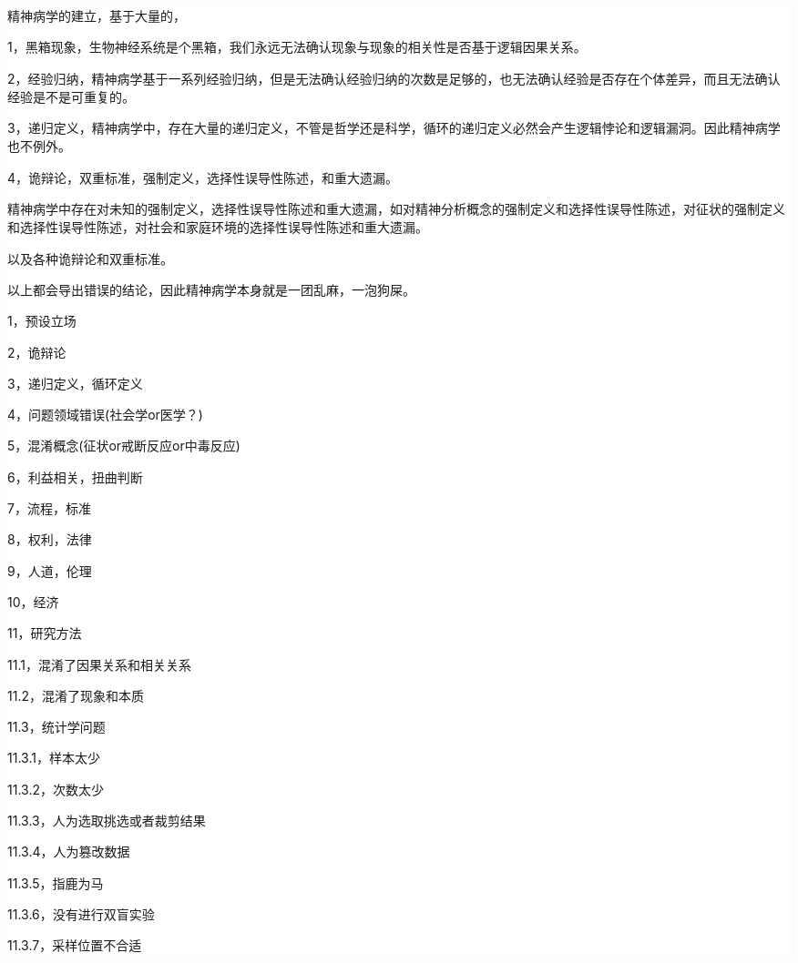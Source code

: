 
精神病学的建立，基于大量的，



1，黑箱现象，生物神经系统是个黑箱，我们永远无法确认现象与现象的相关性是否基于逻辑因果关系。



2，经验归纳，精神病学基于一系列经验归纳，但是无法确认经验归纳的次数是足够的，也无法确认经验是否存在个体差异，而且无法确认经验是不是可重复的。



3，递归定义，精神病学中，存在大量的递归定义，不管是哲学还是科学，循环的递归定义必然会产生逻辑悖论和逻辑漏洞。因此精神病学也不例外。



4，诡辩论，双重标准，强制定义，选择性误导性陈述，和重大遗漏。

精神病学中存在对未知的强制定义，选择性误导性陈述和重大遗漏，如对精神分析概念的强制定义和选择性误导性陈述，对征状的强制定义和选择性误导性陈述，对社会和家庭环境的选择性误导性陈述和重大遗漏。

以及各种诡辩论和双重标准。



以上都会导出错误的结论，因此精神病学本身就是一团乱麻，一泡狗屎。



1，预设立场

2，诡辩论

3，递归定义，循环定义

4，问题领域错误(社会学or医学？)

5，混淆概念(征状or戒断反应or中毒反应)

6，利益相关，扭曲判断

7，流程，标准

8，权利，法律

9，人道，伦理

10，经济

11，研究方法

11.1，混淆了因果关系和相关关系

11.2，混淆了现象和本质

11.3，统计学问题

11.3.1，样本太少

11.3.2，次数太少

11.3.3，人为选取挑选或者裁剪结果

11.3.4，人为篡改数据

11.3.5，指鹿为马

11.3.6，没有进行双盲实验

11.3.7，采样位置不合适
